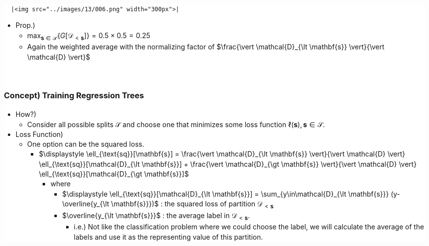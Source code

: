       |<img src="../images/13/006.png" width="300px">|
- Prop.)
  - $`\displaystyle \max_{\mathbf{s}\in\mathcal{S}}\{G[\mathcal{D}_{\lt \mathbf{s}}]\} = 0.5\times0.5 = 0.25`$
  - Again the weighted average with the normalizing factor of $`\frac{\vert \mathcal{D}_{\lt \mathbf{s}} \vert}{\vert \mathcal{D} \vert}`$

<br>

### Concept) Training Regression Trees
- How?)
  - Consider all possible splits $`\mathcal{S}`$ and choose one that minimizes some loss function $`\ell(\mathbf{s}), \mathbf{s}\in\mathcal{S}`$.
- Loss Function)
  - One option can be the squared loss.
    - $`\displaystyle \ell_{\text{sq}}[\mathbf{s}] = \frac{\vert \mathcal{D}_{\lt \mathbf{s}} \vert}{\vert \mathcal{D} \vert} \ell_{\text{sq}}[\mathcal{D}_{\lt \mathbf{s}}] + \frac{\vert \mathcal{D}_{\gt \mathbf{s}} \vert}{\vert \mathcal{D} \vert} \ell_{\text{sq}}[\mathcal{D}_{\gt \mathbf{s}}]`$
      - where 
        - $`\displaystyle \ell_{\text{sq}}[\mathcal{D}_{\lt \mathbf{s}}] = \sum_{y\in\mathcal{D}_{\lt \mathbf{s}}} (y-\overline{y_{\lt \mathbf{s}}})`$ : the squared loss of partition $`\mathcal{D}_{\lt \mathbf{s}}`$
        - $`\overline{y_{\lt \mathbf{s}}}`$ : the average label in $`\mathcal{D}_{\lt \mathbf{s}}`$.
          - i.e.) Not like the classification problem where we could choose the label, we will calculate the average of the labels and use it as the representing value of this partition.
